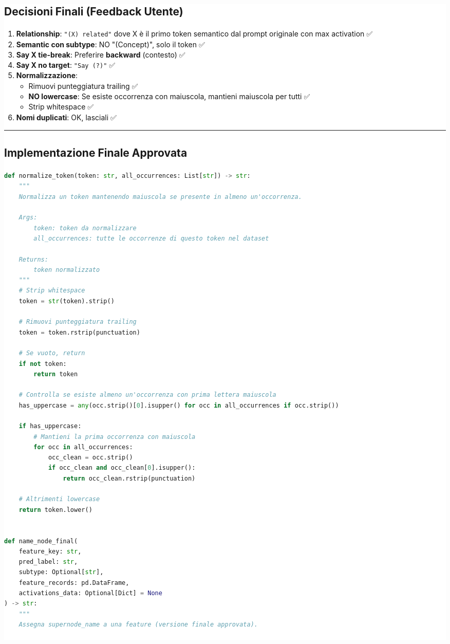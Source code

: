 ## Decisioni Finali (Feedback Utente)

1. **Relationship**: `"(X) related"` dove X è il primo token semantico dal prompt originale con max activation ✅
2. **Semantic con subtype**: NO "(Concept)", solo il token ✅
3. **Say X tie-break**: Preferire **backward** (contesto) ✅
4. **Say X no target**: `"Say (?)"` ✅
5. **Normalizzazione**: 
   - Rimuovi punteggiatura trailing ✅
   - **NO lowercase**: Se esiste occorrenza con maiuscola, mantieni maiuscola per tutti ✅
   - Strip whitespace ✅
6. **Nomi duplicati**: OK, lasciali ✅

---

## Implementazione Finale Approvata

```python
def normalize_token(token: str, all_occurrences: List[str]) -> str:
    """
    Normalizza un token mantenendo maiuscola se presente in almeno un'occorrenza.
    
    Args:
        token: token da normalizzare
        all_occurrences: tutte le occorrenze di questo token nel dataset
        
    Returns:
        token normalizzato
    """
    # Strip whitespace
    token = str(token).strip()
    
    # Rimuovi punteggiatura trailing
    token = token.rstrip(punctuation)
    
    # Se vuoto, return
    if not token:
        return token
    
    # Controlla se esiste almeno un'occorrenza con prima lettera maiuscola
    has_uppercase = any(occ.strip()[0].isupper() for occ in all_occurrences if occ.strip())
    
    if has_uppercase:
        # Mantieni la prima occorrenza con maiuscola
        for occ in all_occurrences:
            occ_clean = occ.strip()
            if occ_clean and occ_clean[0].isupper():
                return occ_clean.rstrip(punctuation)
    
    # Altrimenti lowercase
    return token.lower()


def name_node_final(
    feature_key: str,
    pred_label: str,
    subtype: Optional[str],
    feature_records: pd.DataFrame,
    activations_data: Optional[Dict] = None
) -> str:
    """
    Assegna supernode_name a una feature (versione finale approvata).
    
```